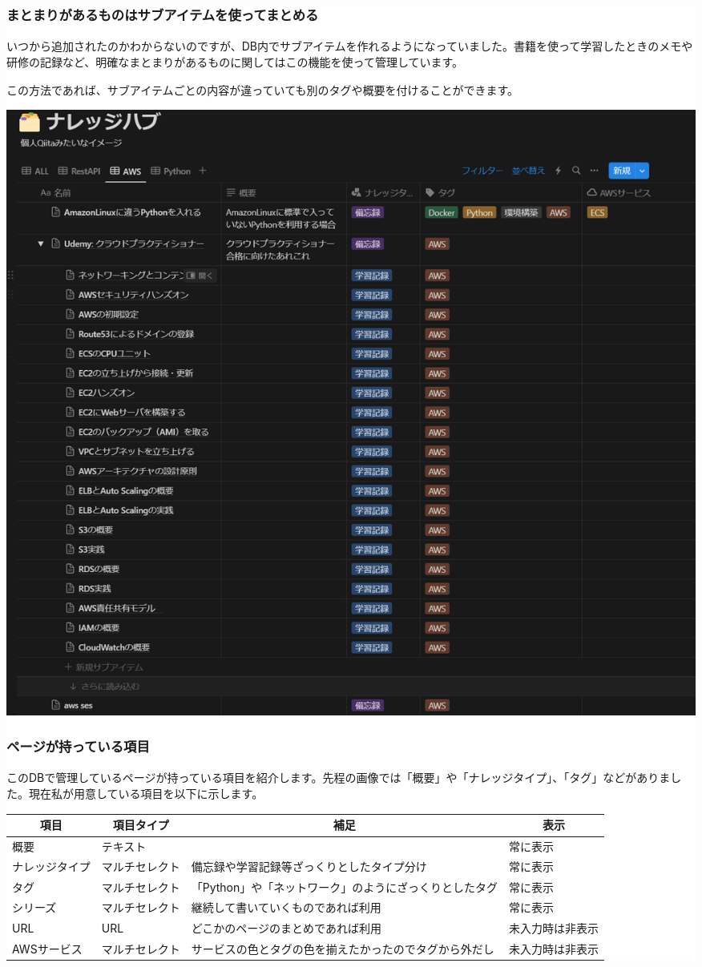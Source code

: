 ### まとまりがあるものはサブアイテムを使ってまとめる

いつから追加されたのかわからないのですが、DB内でサブアイテムを作れるようになっていました。書籍を使って学習したときのメモや研修の記録など、明確なまとまりがあるものに関してはこの機能を使って管理しています。

この方法であれば、サブアイテムごとの内容が違っていても別のタグや概要を付けることができます。

![サブアイテム](notion-subitem.png "サブアイテム")

### ページが持っている項目

このDBで管理しているページが持っている項目を紹介します。先程の画像では「概要」や「ナレッジタイプ」、「タグ」などがありました。現在私が用意している項目を以下に示します。

|項目|項目タイプ|補足|表示|
|-|-|-|-|
|概要|テキスト||常に表示|
|ナレッジタイプ|マルチセレクト|備忘録や学習記録等ざっくりとしたタイプ分け|常に表示|
|タグ|マルチセレクト|「Python」や「ネットワーク」のようにざっくりとしたタグ|常に表示|
|シリーズ|マルチセレクト|継続して書いていくものであれば利用|常に表示|
|URL|URL|どこかのページのまとめであれば利用|未入力時は非表示|
|AWSサービス|マルチセレクト|サービスの色とタグの色を揃えたかったのでタグから外だし|未入力時は非表示|